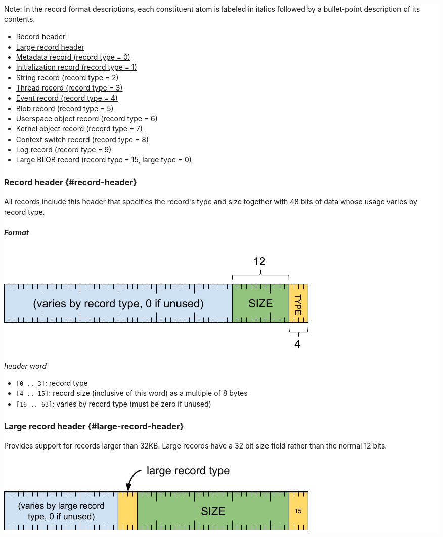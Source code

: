 Note: In the record format descriptions, each constituent atom is labeled in italics
followed by a bullet-point description of its contents.

* [Record header](#record-header)
* [Large record header](#large-record-header)
* [Metadata record (record type = 0)](#metadata-record)
* [Initialization record (record type = 1)](#initialization-record)
* [String record (record type = 2)](#string-record)
* [Thread record (record type = 3)](#thread-record)
* [Event record (record type = 4)](#event-record)
* [Blob record (record type = 5)](#blob-record)
* [Userspace object record (record type = 6)](#userspace-object-record)
* [Kernel object record (record type = 7)](#kernel-object-record)
* [Context switch record (record type = 8)](#context-switch-record)
* [Log record (record type = 9)](#log-record)
* [Large BLOB record (record type = 15, large type = 0)](#large-blob-record)

### Record header {#record-header}

All records include this header that specifies the record's type and size
together with 48 bits of data whose usage varies by record type.

##### Format

![drawing](images/trace-format/record.png)

_header word_

- `[0 .. 3]`: record type
- `[4 .. 15]`: record size (inclusive of this word) as a multiple of 8 bytes
- `[16 .. 63]`: varies by record type (must be zero if unused)

### Large record header {#large-record-header}

Provides support for records larger than 32KB. Large records have a
32 bit size field rather than the normal 12 bits.

![drawing](images/trace-format/largerecord.png)
